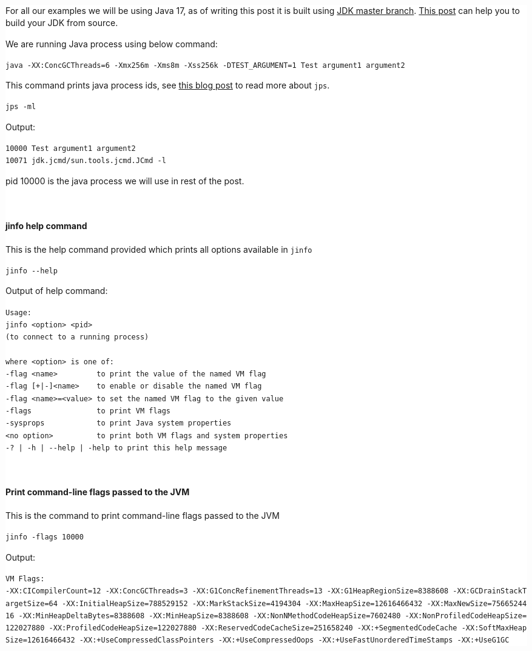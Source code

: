 For all our examples we will be using Java 17, as of writing this post it is built using [JDK master branch](https://github.com/openjdk/jdk/). [This post](https://jfeatures.com/blog/OpenJDK_Contribution) can help you to build your JDK from source.

We are running Java process using below command:

    java -XX:ConcGCThreads=6 -Xmx256m -Xms8m -Xss256k -DTEST_ARGUMENT=1 Test argument1 argument2

This command prints java process ids, see [this blog post](jfeatures.com/blog/jps) to read more about `jps`.

    jps -ml

Output:

    10000 Test argument1 argument2
    10071 jdk.jcmd/sun.tools.jcmd.JCmd -l

pid 10000 is the java process we will use in rest of the post.

<br>

#### jinfo help command

This is the help command provided which prints all options available in `jinfo`

    jinfo --help

Output of help command:

    Usage:
    jinfo <option> <pid>
    (to connect to a running process)
    
    where <option> is one of:
    -flag <name>         to print the value of the named VM flag
    -flag [+|-]<name>    to enable or disable the named VM flag
    -flag <name>=<value> to set the named VM flag to the given value
    -flags               to print VM flags
    -sysprops            to print Java system properties
    <no option>          to print both VM flags and system properties
    -? | -h | --help | -help to print this help message

<br>

#### Print command-line flags passed to the JVM

This is the command to print command-line flags passed to the JVM

    jinfo -flags 10000

Output:

    VM Flags:
    -XX:CICompilerCount=12 -XX:ConcGCThreads=3 -XX:G1ConcRefinementThreads=13 -XX:G1HeapRegionSize=8388608 -XX:GCDrainStackTargetSize=64 -XX:InitialHeapSize=788529152 -XX:MarkStackSize=4194304 -XX:MaxHeapSize=12616466432 -XX:MaxNewSize=7566524416 -XX:MinHeapDeltaBytes=8388608 -XX:MinHeapSize=8388608 -XX:NonNMethodCodeHeapSize=7602480 -XX:NonProfiledCodeHeapSize=122027880 -XX:ProfiledCodeHeapSize=122027880 -XX:ReservedCodeCacheSize=251658240 -XX:+SegmentedCodeCache -XX:SoftMaxHeapSize=12616466432 -XX:+UseCompressedClassPointers -XX:+UseCompressedOops -XX:+UseFastUnorderedTimeStamps -XX:+UseG1GC
